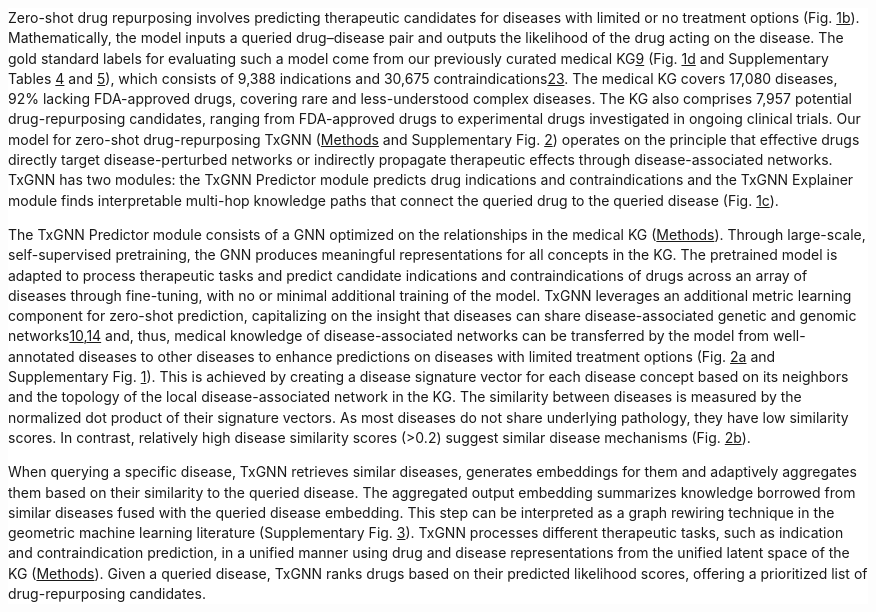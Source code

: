 Zero-shot drug repurposing involves predicting therapeutic candidates for diseases with limited or no treatment options (Fig. [1b](https://www.nature.com/articles/s41591-024-03233-x#Fig1)). Mathematically, the model inputs a queried drug–disease pair and outputs the likelihood of the drug acting on the disease. The gold standard labels for evaluating such a model come from our previously curated medical KG[9](https://www.nature.com/articles/s41591-024-03233-x#ref-CR9 "Chandak, P., Huang, K. & Zitnik, M. Building a knowledge graph to enable precision medicine. Sci. Data 10, 67 (2023).") (Fig. [1d](https://www.nature.com/articles/s41591-024-03233-x#Fig1) and Supplementary Tables [4](https://www.nature.com/articles/s41591-024-03233-x#MOESM1) and [5](https://www.nature.com/articles/s41591-024-03233-x#MOESM1)), which consists of 9,388 indications and 30,675 contraindications[23](https://www.nature.com/articles/s41591-024-03233-x#ref-CR23 "Avram, S. et al. DrugCentral 2021 supports drug discovery and repositioning. Nucleic Acids Res. 49, D1160–D1169 (2021)."). The medical KG covers 17,080 diseases, 92% lacking FDA-approved drugs, covering rare and less-understood complex diseases. The KG also comprises 7,957 potential drug-repurposing candidates, ranging from FDA-approved drugs to experimental drugs investigated in ongoing clinical trials. Our model for zero-shot drug-repurposing TxGNN ([Methods](https://www.nature.com/articles/s41591-024-03233-x#Sec11) and Supplementary Fig. [2](https://www.nature.com/articles/s41591-024-03233-x#MOESM1)) operates on the principle that effective drugs directly target disease-perturbed networks or indirectly propagate therapeutic effects through disease-associated networks. TxGNN has two modules: the TxGNN Predictor module predicts drug indications and contraindications and the TxGNN Explainer module finds interpretable multi-hop knowledge paths that connect the queried drug to the queried disease (Fig. [1c](https://www.nature.com/articles/s41591-024-03233-x#Fig1)).

The TxGNN Predictor module consists of a GNN optimized on the relationships in the medical KG ([Methods](https://www.nature.com/articles/s41591-024-03233-x#Sec11)). Through large-scale, self-supervised pretraining, the GNN produces meaningful representations for all concepts in the KG. The pretrained model is adapted to process therapeutic tasks and predict candidate indications and contraindications of drugs across an array of diseases through fine-tuning, with no or minimal additional training of the model. TxGNN leverages an additional metric learning component for zero-shot prediction, capitalizing on the insight that diseases can share disease-associated genetic and genomic networks[10](https://www.nature.com/articles/s41591-024-03233-x#ref-CR10 "Menche, J. et al. Uncovering disease-disease relationships through the incomplete interactome. Science 347, 1257601 (2015)."),[14](https://www.nature.com/articles/s41591-024-03233-x#ref-CR14 "Baraba´si, A.-L., Gulbahce, N. & Loscalzo, J. Network medicine: a network-based approach to human disease. Nat. Rev. Genet. 12, 56–68 (2011).") and, thus, medical knowledge of disease-associated networks can be transferred by the model from well-annotated diseases to other diseases to enhance predictions on diseases with limited treatment options (Fig. [2a](https://www.nature.com/articles/s41591-024-03233-x#Fig2) and Supplementary Fig. [1](https://www.nature.com/articles/s41591-024-03233-x#MOESM1)). This is achieved by creating a disease signature vector for each disease concept based on its neighbors and the topology of the local disease-associated network in the KG. The similarity between diseases is measured by the normalized dot product of their signature vectors. As most diseases do not share underlying pathology, they have low similarity scores. In contrast, relatively high disease similarity scores (\>0.2) suggest similar disease mechanisms (Fig. [2b](https://www.nature.com/articles/s41591-024-03233-x#Fig2)).

When querying a specific disease, TxGNN retrieves similar diseases, generates embeddings for them and adaptively aggregates them based on their similarity to the queried disease. The aggregated output embedding summarizes knowledge borrowed from similar diseases fused with the queried disease embedding. This step can be interpreted as a graph rewiring technique in the geometric machine learning literature (Supplementary Fig. [3](https://www.nature.com/articles/s41591-024-03233-x#MOESM1)). TxGNN processes different therapeutic tasks, such as indication and contraindication prediction, in a unified manner using drug and disease representations from the unified latent space of the KG ([Methods](https://www.nature.com/articles/s41591-024-03233-x#Sec11)). Given a queried disease, TxGNN ranks drugs based on their predicted likelihood scores, offering a prioritized list of drug-repurposing candidates.
